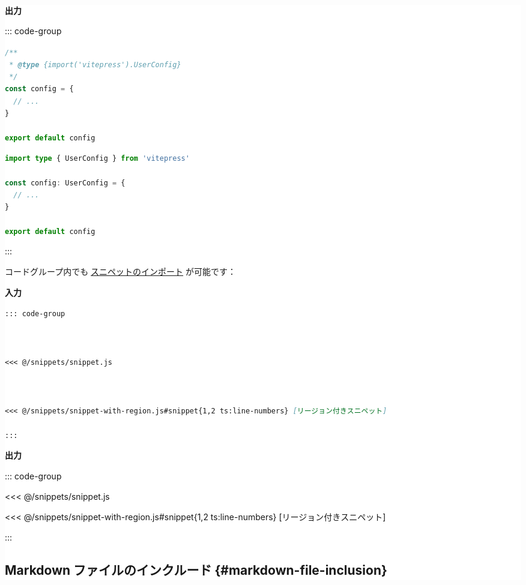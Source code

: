 **出力**


 ::: code-group

 ```js [config.js]
 /**
  * @type {import('vitepress').UserConfig}
  */
 const config = {
   // ...
 }

 export default config
 ```

 ```ts [config.ts]
 import type { UserConfig } from 'vitepress'

 const config: UserConfig = {
   // ...
 }

 export default config
 ```

 :::

コードグループ内でも [スニペットのインポート](#import-code-snippets) が可能です：

**入力**

 ```md
 ::: code-group

 

 <<< @/snippets/snippet.js

 

 <<< @/snippets/snippet-with-region.js#snippet{1,2 ts:line-numbers} [リージョン付きスニペット]

 :::
 ```

**出力**

::: code-group

<<< @/snippets/snippet.js

<<< @/snippets/snippet-with-region.js#snippet{1,2 ts:line-numbers} [リージョン付きスニペット]

:::

## Markdown ファイルのインクルード {#markdown-file-inclusion}

